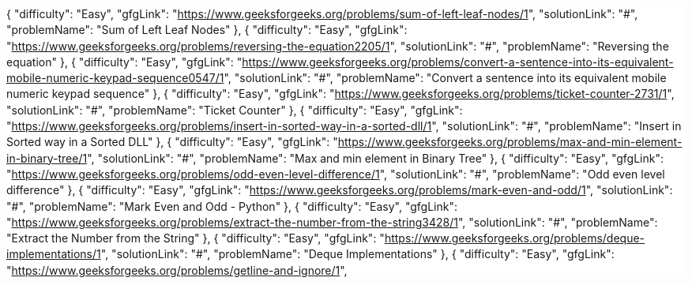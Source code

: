   {
    "difficulty": "Easy",
    "gfgLink": "https://www.geeksforgeeks.org/problems/sum-of-left-leaf-nodes/1",
    "solutionLink": "#",
    "problemName": "Sum of Left Leaf Nodes"
  },
  {
    "difficulty": "Easy",
    "gfgLink": "https://www.geeksforgeeks.org/problems/reversing-the-equation2205/1",
    "solutionLink": "#",
    "problemName": "Reversing the equation"
  },
  {
    "difficulty": "Easy",
    "gfgLink": "https://www.geeksforgeeks.org/problems/convert-a-sentence-into-its-equivalent-mobile-numeric-keypad-sequence0547/1",
    "solutionLink": "#",
    "problemName": "Convert a sentence into its equivalent mobile numeric keypad sequence"
  },
  {
    "difficulty": "Easy",
    "gfgLink": "https://www.geeksforgeeks.org/problems/ticket-counter-2731/1",
    "solutionLink": "#",
    "problemName": "Ticket Counter"
  },
  {
    "difficulty": "Easy",
    "gfgLink": "https://www.geeksforgeeks.org/problems/insert-in-sorted-way-in-a-sorted-dll/1",
    "solutionLink": "#",
    "problemName": "Insert in Sorted way in a Sorted DLL"
  },
  {
    "difficulty": "Easy",
    "gfgLink": "https://www.geeksforgeeks.org/problems/max-and-min-element-in-binary-tree/1",
    "solutionLink": "#",
    "problemName": "Max and min element in Binary Tree"
  },
  {
    "difficulty": "Easy",
    "gfgLink": "https://www.geeksforgeeks.org/problems/odd-even-level-difference/1",
    "solutionLink": "#",
    "problemName": "Odd even level difference"
  },
  {
    "difficulty": "Easy",
    "gfgLink": "https://www.geeksforgeeks.org/problems/mark-even-and-odd/1",
    "solutionLink": "#",
    "problemName": "Mark Even and Odd - Python"
  },
  {
    "difficulty": "Easy",
    "gfgLink": "https://www.geeksforgeeks.org/problems/extract-the-number-from-the-string3428/1",
    "solutionLink": "#",
    "problemName": "Extract the Number from the String"
  },
  {
    "difficulty": "Easy",
    "gfgLink": "https://www.geeksforgeeks.org/problems/deque-implementations/1",
    "solutionLink": "#",
    "problemName": "Deque Implementations"
  },
  {
    "difficulty": "Easy",
    "gfgLink": "https://www.geeksforgeeks.org/problems/getline-and-ignore/1",